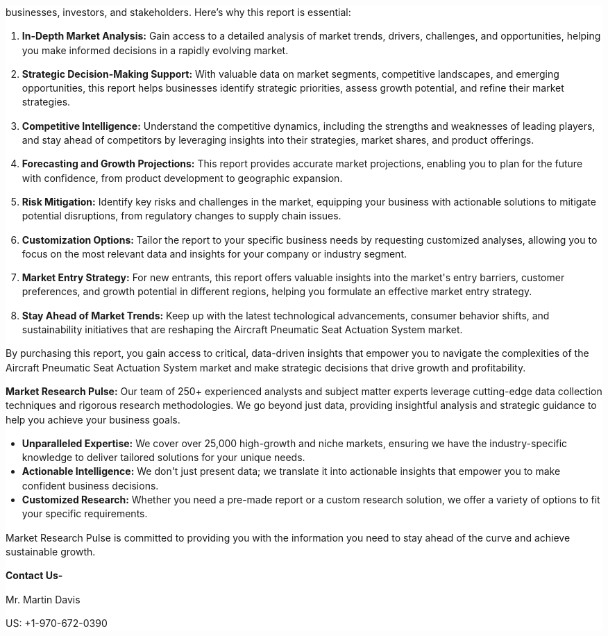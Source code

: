 businesses, investors, and stakeholders. Here&rsquo;s why this report is essential:</p><ol><li><p><strong>In-Depth Market Analysis:</strong> Gain access to a detailed analysis of market trends, drivers, challenges, and opportunities, helping you make informed decisions in a rapidly evolving market.</p></li><li><p><strong>Strategic Decision-Making Support:</strong> With valuable data on market segments, competitive landscapes, and emerging opportunities, this report helps businesses identify strategic priorities, assess growth potential, and refine their market strategies.</p></li><li><p><strong>Competitive Intelligence:</strong> Understand the competitive dynamics, including the strengths and weaknesses of leading players, and stay ahead of competitors by leveraging insights into their strategies, market shares, and product offerings.</p></li><li><p><strong>Forecasting and Growth Projections:</strong> This report provides accurate market projections, enabling you to plan for the future with confidence, from product development to geographic expansion.</p></li><li><p><strong>Risk Mitigation:</strong> Identify key risks and challenges in the market, equipping your business with actionable solutions to mitigate potential disruptions, from regulatory changes to supply chain issues.</p></li><li><p><strong>Customization Options:</strong> Tailor the report to your specific business needs by requesting customized analyses, allowing you to focus on the most relevant data and insights for your company or industry segment.</p></li><li><p><strong>Market Entry Strategy:</strong> For new entrants, this report offers valuable insights into the market's entry barriers, customer preferences, and growth potential in different regions, helping you formulate an effective market entry strategy.</p></li><li><p><strong>Stay Ahead of Market Trends:</strong> Keep up with the latest technological advancements, consumer behavior shifts, and sustainability initiatives that are reshaping the Aircraft Pneumatic Seat Actuation System market.</p></li></ol><p>By purchasing this report, you gain access to critical, data-driven insights that empower you to navigate the complexities of the Aircraft Pneumatic Seat Actuation System market and make strategic decisions that drive growth and profitability.</p><p><strong>Market Research Pulse:</strong>&nbsp;Our team of 250+ experienced analysts and subject matter experts leverage cutting-edge data collection techniques and rigorous research methodologies. We go beyond just data, providing insightful analysis and strategic guidance to help you achieve your business goals.</p><ul><li><strong>Unparalleled Expertise:</strong>&nbsp;We cover over 25,000 high-growth and niche markets, ensuring we have the industry-specific knowledge to deliver tailored solutions for your unique needs.</li><li><strong>Actionable Intelligence:</strong>&nbsp;We don't just present data; we translate it into actionable insights that empower you to make confident business decisions.</li><li><strong>Customized Research:</strong>&nbsp;Whether you need a pre-made report or a custom research solution, we offer a variety of options to fit your specific requirements.</li></ul><p>Market Research Pulse is committed to providing you with the information you need to stay ahead of the curve and achieve sustainable growth.</p><p><strong>Contact Us-</strong></p><p>Mr. Martin Davis</p><p>US: +1-970-672-0390</p>

